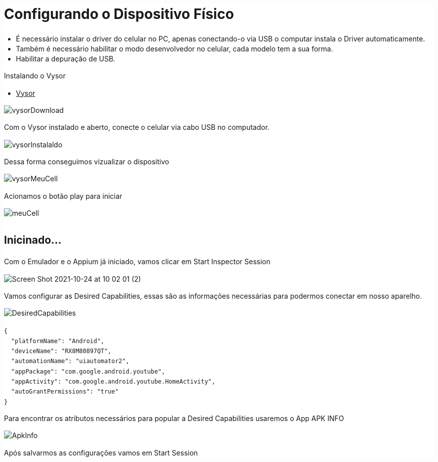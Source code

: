 # Configurando o Dispositivo Físico

* É necessário instalar o driver do celular no PC, apenas conectando-o via USB o computar instala o Driver automaticamente.
* Também é necessário habilitar o modo desenvolvedor no celular, cada modelo tem a sua forma.
* Habilitar a depuração de USB.

Instalando o Vysor

- [Vysor](https://www.vysor.io/)

![vysorDownload](https://user-images.githubusercontent.com/990877/134575975-2167a301-9b5a-4f75-a3b4-ea8424e3abe3.png)

Com o Vysor instalado e aberto, conecte o celular via cabo USB no computador.

![vysorInstalaldo](https://user-images.githubusercontent.com/990877/134576365-3465aafd-498e-4625-b903-7f48fcc919ac.png)

Dessa forma conseguimos vizualizar o dispositivo

![vysorMeuCell](https://user-images.githubusercontent.com/990877/134576760-89794863-ccce-46e7-bbd9-4a28ff420db7.png)

Acionamos o botão play para iniciar

![meuCell](https://user-images.githubusercontent.com/990877/134577300-e197bbf7-dea3-434a-8f13-bcd562ccc45a.png)

##

## Inicinado...

Com o Emulador e o Appium já iniciado, vamos clicar em Start Inspector Session

![Screen Shot 2021-10-24 at 10 02 01 (2)](https://user-images.githubusercontent.com/990877/138595385-6055555c-def7-4a35-bacf-e08d3aa6b0ad.png)

Vamos configurar as Desired Capabilities, essas são as informações necessárias para podermos conectar em nosso aparelho.

![DesiredCapabilities](https://user-images.githubusercontent.com/990877/138595283-36099ab4-e0aa-4f1d-88f0-1a90f400ef27.png)

```script
{
  "platformName": "Android",
  "deviceName": "RX8M80897QT",
  "automationName": "uiautomator2",
  "appPackage": "com.google.android.youtube",
  "appActivity": "com.google.android.youtube.HomeActivity",
  "autoGrantPermissions": "true"
}
```

Para encontrar os atributos necessários para popular a Desired Capabilities usaremos o App APK INFO

![ApkInfo](https://user-images.githubusercontent.com/990877/138595237-cb72ffec-3ee3-4f06-a0e5-fa62a6f6e835.png)

Após salvarmos as configurações vamos em Start Session
